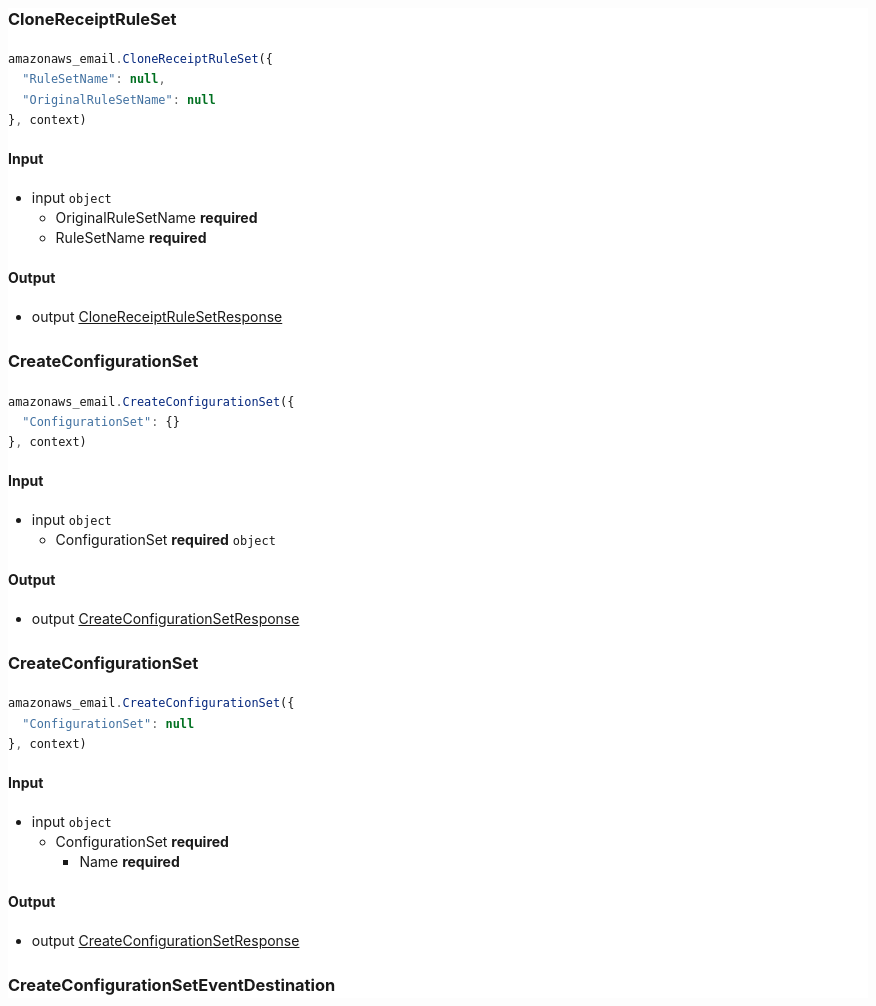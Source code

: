 ### CloneReceiptRuleSet



```js
amazonaws_email.CloneReceiptRuleSet({
  "RuleSetName": null,
  "OriginalRuleSetName": null
}, context)
```

#### Input
* input `object`
  * OriginalRuleSetName **required**
  * RuleSetName **required**

#### Output
* output [CloneReceiptRuleSetResponse](#clonereceiptrulesetresponse)

### CreateConfigurationSet



```js
amazonaws_email.CreateConfigurationSet({
  "ConfigurationSet": {}
}, context)
```

#### Input
* input `object`
  * ConfigurationSet **required** `object`

#### Output
* output [CreateConfigurationSetResponse](#createconfigurationsetresponse)

### CreateConfigurationSet



```js
amazonaws_email.CreateConfigurationSet({
  "ConfigurationSet": null
}, context)
```

#### Input
* input `object`
  * ConfigurationSet **required**
    * Name **required**

#### Output
* output [CreateConfigurationSetResponse](#createconfigurationsetresponse)

### CreateConfigurationSetEventDestination
